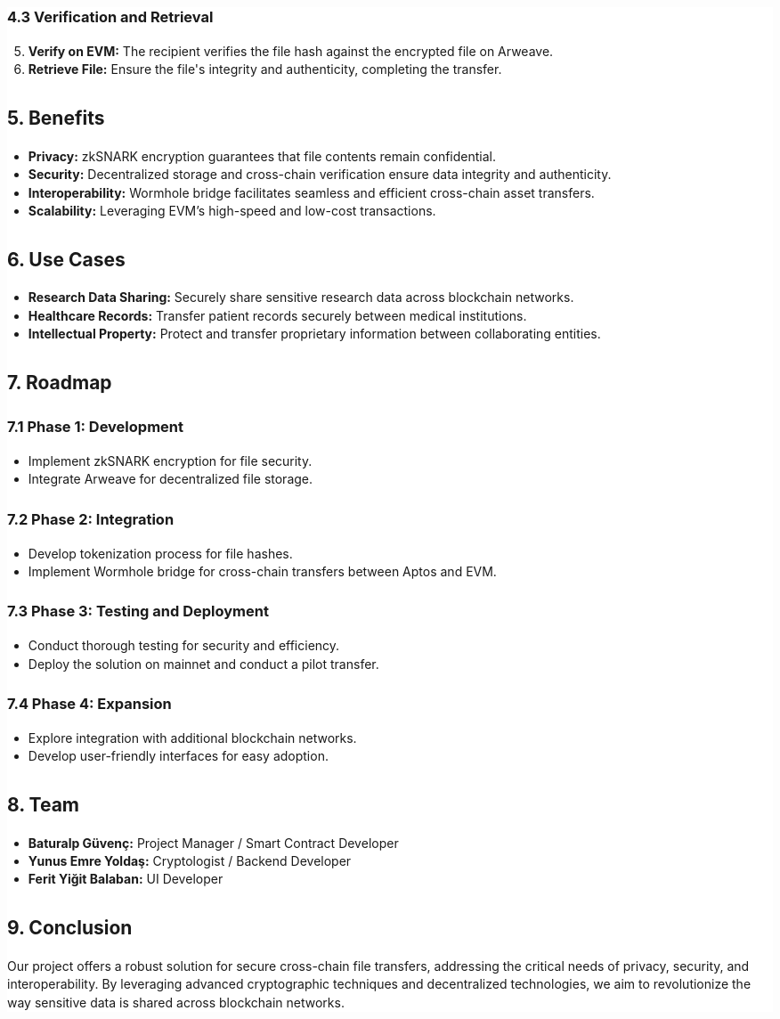 ### **4.3 Verification and Retrieval**
5. **Verify on EVM:** The recipient verifies the file hash against the encrypted file on Arweave.
6. **Retrieve File:** Ensure the file's integrity and authenticity, completing the transfer.

## **5. Benefits**
- **Privacy:** zkSNARK encryption guarantees that file contents remain confidential.
- **Security:** Decentralized storage and cross-chain verification ensure data integrity and authenticity.
- **Interoperability:** Wormhole bridge facilitates seamless and efficient cross-chain asset transfers.
- **Scalability:** Leveraging EVM’s high-speed and low-cost transactions.

## **6. Use Cases**
- **Research Data Sharing:** Securely share sensitive research data across blockchain networks.
- **Healthcare Records:** Transfer patient records securely between medical institutions.
- **Intellectual Property:** Protect and transfer proprietary information between collaborating entities.

## **7. Roadmap**
### **7.1 Phase 1: Development**
- Implement zkSNARK encryption for file security.
- Integrate Arweave for decentralized file storage.

### **7.2 Phase 2: Integration**
- Develop tokenization process for file hashes.
- Implement Wormhole bridge for cross-chain transfers between Aptos and EVM.

### **7.3 Phase 3: Testing and Deployment**
- Conduct thorough testing for security and efficiency.
- Deploy the solution on mainnet and conduct a pilot transfer.

### **7.4 Phase 4: Expansion**
- Explore integration with additional blockchain networks.
- Develop user-friendly interfaces for easy adoption.

## **8. Team**
- **Baturalp Güvenç:** Project Manager / Smart Contract Developer 
- **Yunus Emre Yoldaş:** Cryptologist / Backend Developer
- **Ferit Yiğit Balaban:** UI Developer

## **9. Conclusion**
Our project offers a robust solution for secure cross-chain file transfers, addressing the critical needs of privacy, security, and interoperability. By leveraging advanced cryptographic techniques and decentralized technologies, we aim to revolutionize the way sensitive data is shared across blockchain networks.
